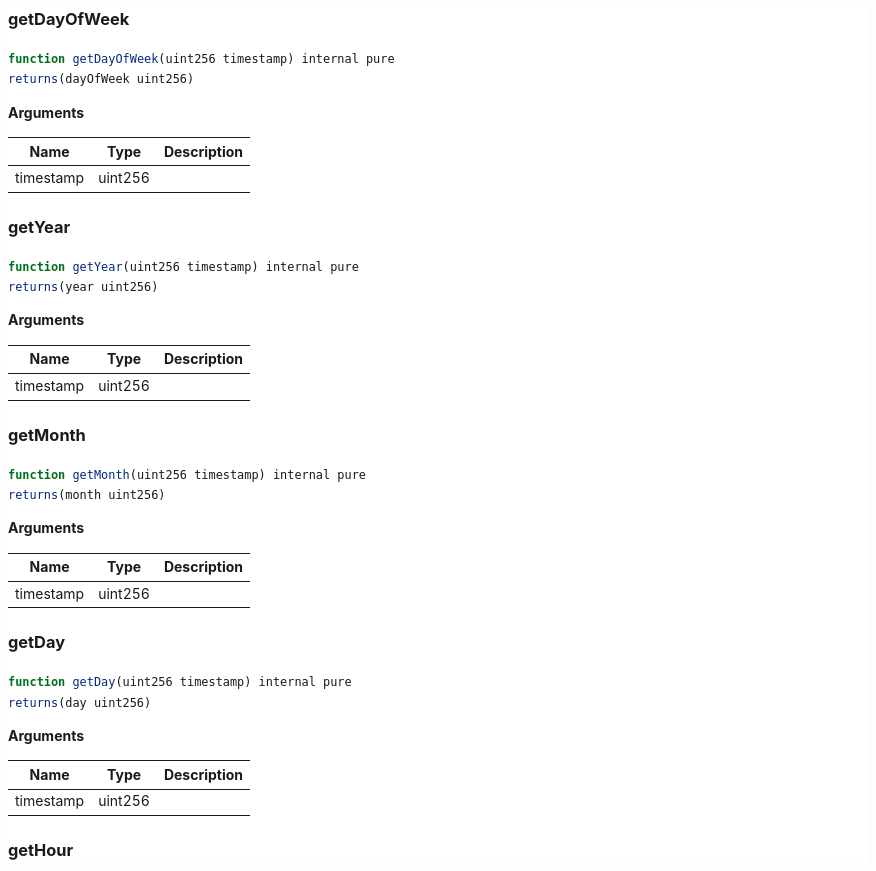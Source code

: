 ### getDayOfWeek

```js
function getDayOfWeek(uint256 timestamp) internal pure
returns(dayOfWeek uint256)
```

**Arguments**

| Name        | Type           | Description  |
| ------------- |------------- | -----|
| timestamp | uint256 |  | 

### getYear

```js
function getYear(uint256 timestamp) internal pure
returns(year uint256)
```

**Arguments**

| Name        | Type           | Description  |
| ------------- |------------- | -----|
| timestamp | uint256 |  | 

### getMonth

```js
function getMonth(uint256 timestamp) internal pure
returns(month uint256)
```

**Arguments**

| Name        | Type           | Description  |
| ------------- |------------- | -----|
| timestamp | uint256 |  | 

### getDay

```js
function getDay(uint256 timestamp) internal pure
returns(day uint256)
```

**Arguments**

| Name        | Type           | Description  |
| ------------- |------------- | -----|
| timestamp | uint256 |  | 

### getHour
